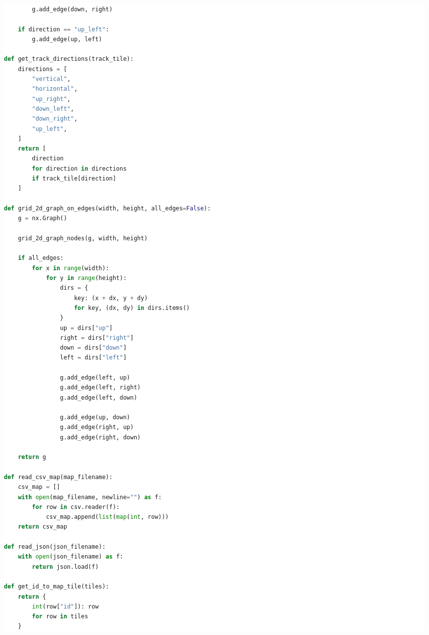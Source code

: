 ```python
        g.add_edge(down, right)

    if direction == "up_left":
        g.add_edge(up, left)

def get_track_directions(track_tile):
    directions = [
        "vertical",
        "horizontal",
        "up_right",
        "down_left",
        "down_right",
        "up_left",
    ]
    return [
        direction
        for direction in directions
        if track_tile[direction]
    ]

def grid_2d_graph_on_edges(width, height, all_edges=False):
    g = nx.Graph()

    grid_2d_graph_nodes(g, width, height)
    
    if all_edges:
        for x in range(width):
            for y in range(height):
                dirs = {
                    key: (x + dx, y + dy)
                    for key, (dx, dy) in dirs.items()
                }
                up = dirs["up"]
                right = dirs["right"]
                down = dirs["down"]
                left = dirs["left"]

                g.add_edge(left, up)
                g.add_edge(left, right)
                g.add_edge(left, down)
                
                g.add_edge(up, down)
                g.add_edge(right, up)
                g.add_edge(right, down)

    return g

def read_csv_map(map_filename):
    csv_map = []
    with open(map_filename, newline="") as f:
        for row in csv.reader(f):
            csv_map.append(list(map(int, row)))
    return csv_map

def read_json(json_filename):
    with open(json_filename) as f: 
        return json.load(f)

def get_id_to_map_tile(tiles):
    return {
        int(row["id"]): row
        for row in tiles
    }
```